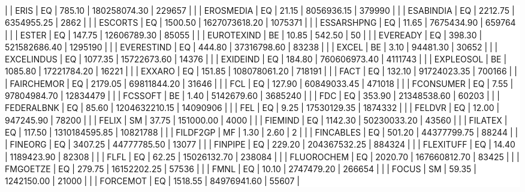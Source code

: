 |  | ERIS | EQ | 785.10 | 180258074.30 | 229657 |
|  | EROSMEDIA | EQ | 21.15 | 8056936.15 | 379990 |
|  | ESABINDIA | EQ | 2212.75 | 6354955.25 | 2862 |
|  | ESCORTS | EQ | 1500.50 | 1627073618.20 | 1075371 |
|  | ESSARSHPNG | EQ | 11.65 | 7675434.90 | 659764 |
|  | ESTER | EQ | 147.75 | 12606789.30 | 85055 |
|  | EUROTEXIND | BE | 10.85 | 542.50 | 50 |
|  | EVEREADY | EQ | 398.30 | 521582686.40 | 1295190 |
|  | EVERESTIND | EQ | 444.80 | 37316798.60 | 83238 |
|  | EXCEL | BE | 3.10 | 94481.30 | 30652 |
|  | EXCELINDUS | EQ | 1077.35 | 15722673.60 | 14376 |
|  | EXIDEIND | EQ | 184.80 | 760606973.40 | 4111743 |
|  | EXPLEOSOL | BE | 1085.80 | 17221784.20 | 16221 |
|  | EXXARO | EQ | 151.85 | 108078061.20 | 718191 |
|  | FACT | EQ | 132.10 | 91724023.35 | 700166 |
|  | FAIRCHEMOR | EQ | 2179.05 | 69811844.20 | 31646 |
|  | FCL | EQ | 127.90 | 60849033.45 | 471018 |
|  | FCONSUMER | EQ | 7.55 | 97804984.70 | 12834479 |
|  | FCSSOFT | BE | 1.40 | 5142679.60 | 3685240 |
|  | FDC | EQ | 353.90 | 21348538.60 | 60203 |
|  | FEDERALBNK | EQ | 85.60 | 1204632210.15 | 14090906 |
|  | FEL | EQ | 9.25 | 17530129.35 | 1874332 |
|  | FELDVR | EQ | 12.00 | 947245.90 | 78200 |
|  | FELIX | SM | 37.75 | 151000.00 | 4000 |
|  | FIEMIND | EQ | 1142.30 | 50230033.20 | 43560 |
|  | FILATEX | EQ | 117.50 | 1310184595.85 | 10821788 |
|  | FILDF2GP | MF | 1.30 | 2.60 | 2 |
|  | FINCABLES | EQ | 501.20 | 44377799.75 | 88244 |
|  | FINEORG | EQ | 3407.25 | 44777785.50 | 13077 |
|  | FINPIPE | EQ | 229.20 | 204367532.25 | 884324 |
|  | FLEXITUFF | EQ | 14.40 | 1189423.90 | 82308 |
|  | FLFL | EQ | 62.25 | 15026132.70 | 238084 |
|  | FLUOROCHEM | EQ | 2020.70 | 167660812.70 | 83425 |
|  | FMGOETZE | EQ | 279.75 | 16152202.25 | 57536 |
|  | FMNL | EQ | 10.10 | 2747479.20 | 266654 |
|  | FOCUS | SM | 59.35 | 1242150.00 | 21000 |
|  | FORCEMOT | EQ | 1518.55 | 84976941.60 | 55607 |